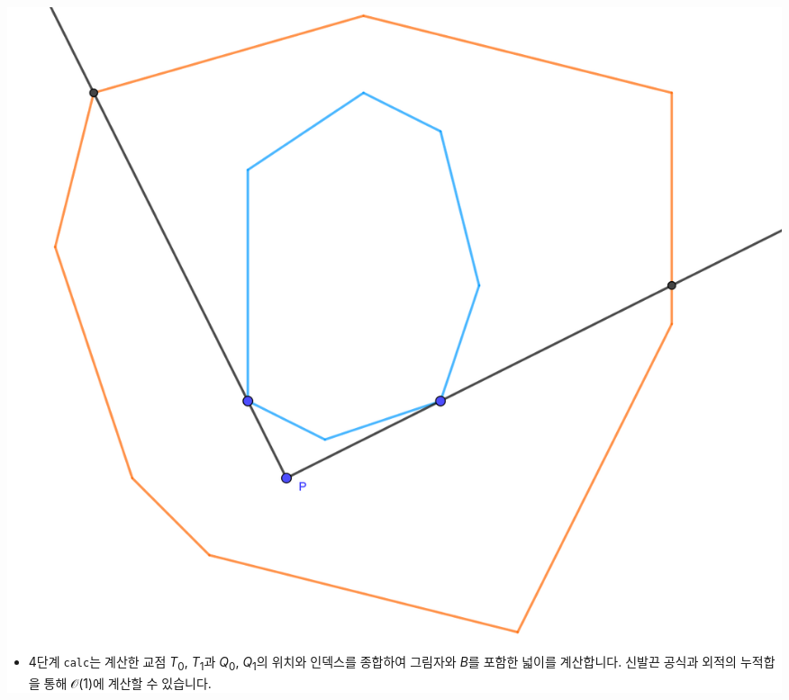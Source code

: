 ![](/assets/images/evenharder-post/candle/candle-algo-03.png)

+ 4단계 `calc`는 계산한 교점 $T_0$, $T_1$과 $Q_0$, $Q_1$의 위치와 인덱스를 종합하여 그림자와 $B$를 포함한 넓이를 계산합니다. 신발끈 공식과 외적의 누적합을 통해 $\mathcal{O}(1)$에 계산할 수 있습니다.
